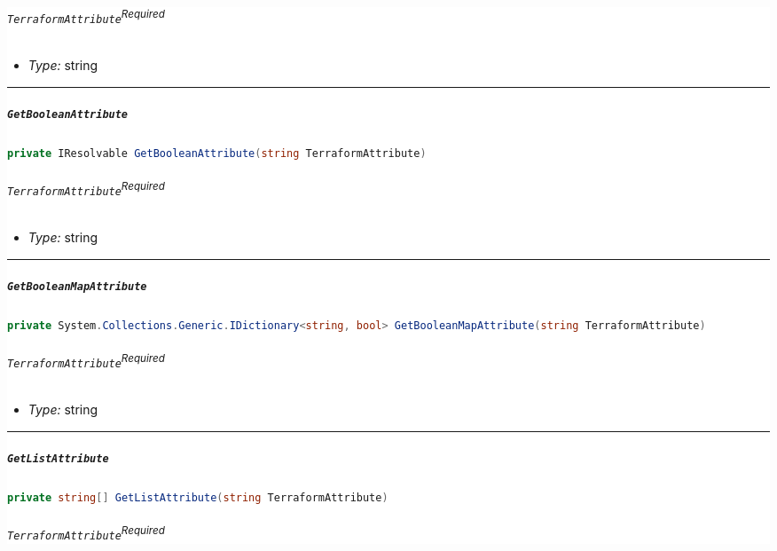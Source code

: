 ###### `TerraformAttribute`<sup>Required</sup> <a name="TerraformAttribute" id="@cdktf/provider-mongodbatlas.encryptionAtRestPrivateEndpoint.EncryptionAtRestPrivateEndpoint.getAnyMapAttribute.parameter.terraformAttribute"></a>

- *Type:* string

---

##### `GetBooleanAttribute` <a name="GetBooleanAttribute" id="@cdktf/provider-mongodbatlas.encryptionAtRestPrivateEndpoint.EncryptionAtRestPrivateEndpoint.getBooleanAttribute"></a>

```csharp
private IResolvable GetBooleanAttribute(string TerraformAttribute)
```

###### `TerraformAttribute`<sup>Required</sup> <a name="TerraformAttribute" id="@cdktf/provider-mongodbatlas.encryptionAtRestPrivateEndpoint.EncryptionAtRestPrivateEndpoint.getBooleanAttribute.parameter.terraformAttribute"></a>

- *Type:* string

---

##### `GetBooleanMapAttribute` <a name="GetBooleanMapAttribute" id="@cdktf/provider-mongodbatlas.encryptionAtRestPrivateEndpoint.EncryptionAtRestPrivateEndpoint.getBooleanMapAttribute"></a>

```csharp
private System.Collections.Generic.IDictionary<string, bool> GetBooleanMapAttribute(string TerraformAttribute)
```

###### `TerraformAttribute`<sup>Required</sup> <a name="TerraformAttribute" id="@cdktf/provider-mongodbatlas.encryptionAtRestPrivateEndpoint.EncryptionAtRestPrivateEndpoint.getBooleanMapAttribute.parameter.terraformAttribute"></a>

- *Type:* string

---

##### `GetListAttribute` <a name="GetListAttribute" id="@cdktf/provider-mongodbatlas.encryptionAtRestPrivateEndpoint.EncryptionAtRestPrivateEndpoint.getListAttribute"></a>

```csharp
private string[] GetListAttribute(string TerraformAttribute)
```

###### `TerraformAttribute`<sup>Required</sup> <a name="TerraformAttribute" id="@cdktf/provider-mongodbatlas.encryptionAtRestPrivateEndpoint.EncryptionAtRestPrivateEndpoint.getListAttribute.parameter.terraformAttribute"></a>
